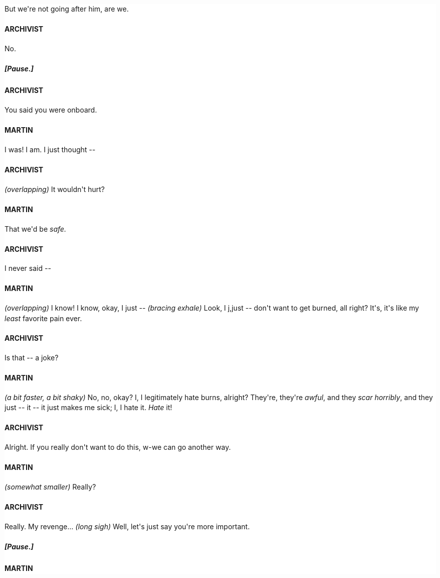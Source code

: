 But we're not going after him, are we.

#### ARCHIVIST

No.

##### [Pause.]

#### ARCHIVIST

You said you were onboard.

#### MARTIN

I was! I am. I just thought --

#### ARCHIVIST

_(overlapping)_ It wouldn't hurt?

#### MARTIN

That we'd be *safe.*

#### ARCHIVIST

I never said --

#### MARTIN

_(overlapping)_ I know! I know, okay, I just -- _(bracing exhale)_ Look, I j,just -- don't want to get burned, all right? It's, it's like my *least* favorite pain ever.

#### ARCHIVIST

Is that -- a joke?

#### MARTIN

_(a bit faster, a bit shaky)_ No, no, okay? I, I legitimately hate burns, alright? They're, they're *awful*, and they *scar horribly*, and they just -- it -- it just makes me sick; I, I hate it. *Hate* it!

#### ARCHIVIST

Alright. If you really don't want to do this, w-we can go another way.

#### MARTIN

_(somewhat smaller)_ Really?

#### ARCHIVIST

Really. My revenge... _(long sigh)_ Well, let's just say you're more important.

##### [Pause.]

#### MARTIN
